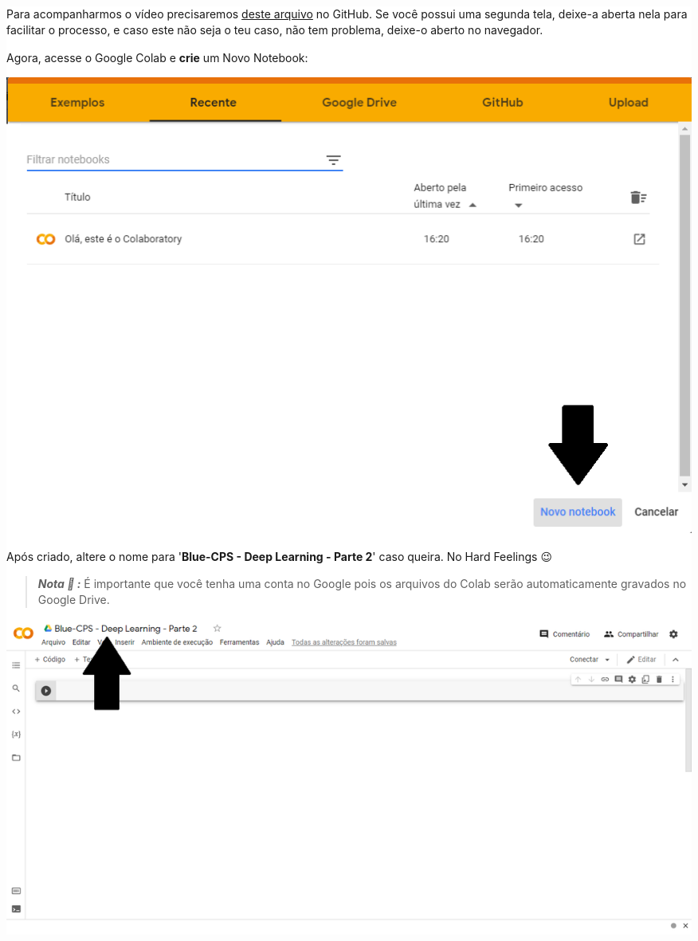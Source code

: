 

Para acompanharmos o vídeo precisaremos [deste arquivo](https://github.com/blue-edtech/Blue-CPS/blob/main/%5B02%5D%20Deep%20Learning%20-%20Parte%202/DeepLearning.ipynb) no GitHub. Se você possui uma segunda tela, deixe-a aberta nela para facilitar o processo, e caso este não seja o teu caso, não tem problema, deixe-o aberto no navegador.

Agora, acesse o Google Colab e **crie** um Novo Notebook:

![Aula02_Figura03](imagens/Aula02_Figura03.png)

Após criado, altere o nome para '**Blue-CPS - Deep Learning - Parte 2**' caso queira. No Hard Feelings :wink:

> **_Nota :pencil: :_** É importante que você tenha uma conta no Google pois os arquivos do Colab serão automaticamente gravados no Google Drive.

![Aula02_Figura04](imagens/Aula02_Figura04.png)